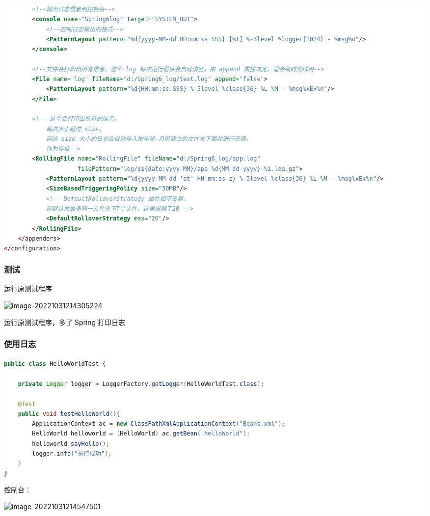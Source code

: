 ```xml
        <!--输出日志信息到控制台-->
        <console name="Spring6log" target="SYSTEM_OUT">
            <!--控制日志输出的格式-->
            <PatternLayout pattern="%d{yyyy-MM-dd HH:mm:ss SSS} [%t] %-3level %logger{1024} - %msg%n"/>
        </console>

        <!--文件会打印出所有信息，这个 log 每次运行程序会自动清空，由 append 属性决定，适合临时测试用-->
        <File name="log" fileName="d:/Spring6_log/test.log" append="false">
            <PatternLayout pattern="%d{HH:mm:ss.SSS} %-5level %class{36} %L %M - %msg%xEx%n"/>
        </File>

        <!-- 这个会打印出所有的信息，
            每次大小超过 size，
            则这 size 大小的日志会自动存入按年份-月份建立的文件夹下面并进行压缩，
            作为存档-->
        <RollingFile name="RollingFile" fileName="d:/Spring6_log/app.log"
                     filePattern="log/$${date:yyyy-MM}/app-%d{MM-dd-yyyy}-%i.log.gz">
            <PatternLayout pattern="%d{yyyy-MM-dd 'at' HH:mm:ss z} %-5level %class{36} %L %M - %msg%xEx%n"/>
            <SizeBasedTriggeringPolicy size="50MB"/>
            <!-- DefaultRolloverStrategy 属性如不设置，
            则默认为最多同一文件夹下7个文件，这里设置了20 -->
            <DefaultRolloverStrategy max="20"/>
        </RollingFile>
    </appenders>
</configuration>
```

### 测试

运行原测试程序

![image-20221031214305224](https://gcore.jsdelivr.net/gh/Kele-Bingtang/static/img/Spring6/20231027232824.png)

运行原测试程序，多了 Spring 打印日志

### 使用日志

```java
public class HelloWorldTest {

    private Logger logger = LoggerFactory.getLogger(HelloWorldTest.class);

    @Test
    public void testHelloWorld(){
        ApplicationContext ac = new ClassPathXmlApplicationContext("Beans.xml");
        HelloWorld helloworld = (HelloWorld) ac.getBean("helloWorld");
        helloworld.sayHello();
        logger.info("执行成功");
    }
}
```

控制台：

![image-20221031214547501](https://gcore.jsdelivr.net/gh/Kele-Bingtang/static/img/Spring6/20231027232839.png)
